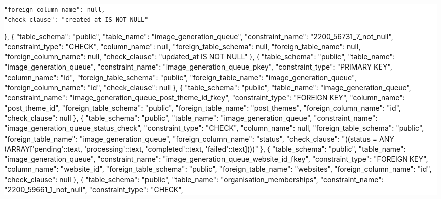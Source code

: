     "foreign_column_name": null,
    "check_clause": "created_at IS NOT NULL"
  },
  {
    "table_schema": "public",
    "table_name": "image_generation_queue",
    "constraint_name": "2200_56731_7_not_null",
    "constraint_type": "CHECK",
    "column_name": null,
    "foreign_table_schema": null,
    "foreign_table_name": null,
    "foreign_column_name": null,
    "check_clause": "updated_at IS NOT NULL"
  },
  {
    "table_schema": "public",
    "table_name": "image_generation_queue",
    "constraint_name": "image_generation_queue_pkey",
    "constraint_type": "PRIMARY KEY",
    "column_name": "id",
    "foreign_table_schema": "public",
    "foreign_table_name": "image_generation_queue",
    "foreign_column_name": "id",
    "check_clause": null
  },
  {
    "table_schema": "public",
    "table_name": "image_generation_queue",
    "constraint_name": "image_generation_queue_post_theme_id_fkey",
    "constraint_type": "FOREIGN KEY",
    "column_name": "post_theme_id",
    "foreign_table_schema": "public",
    "foreign_table_name": "post_themes",
    "foreign_column_name": "id",
    "check_clause": null
  },
  {
    "table_schema": "public",
    "table_name": "image_generation_queue",
    "constraint_name": "image_generation_queue_status_check",
    "constraint_type": "CHECK",
    "column_name": null,
    "foreign_table_schema": "public",
    "foreign_table_name": "image_generation_queue",
    "foreign_column_name": "status",
    "check_clause": "((status = ANY (ARRAY['pending'::text, 'processing'::text, 'completed'::text, 'failed'::text])))"
  },
  {
    "table_schema": "public",
    "table_name": "image_generation_queue",
    "constraint_name": "image_generation_queue_website_id_fkey",
    "constraint_type": "FOREIGN KEY",
    "column_name": "website_id",
    "foreign_table_schema": "public",
    "foreign_table_name": "websites",
    "foreign_column_name": "id",
    "check_clause": null
  },
  {
    "table_schema": "public",
    "table_name": "organisation_memberships",
    "constraint_name": "2200_59661_1_not_null",
    "constraint_type": "CHECK",